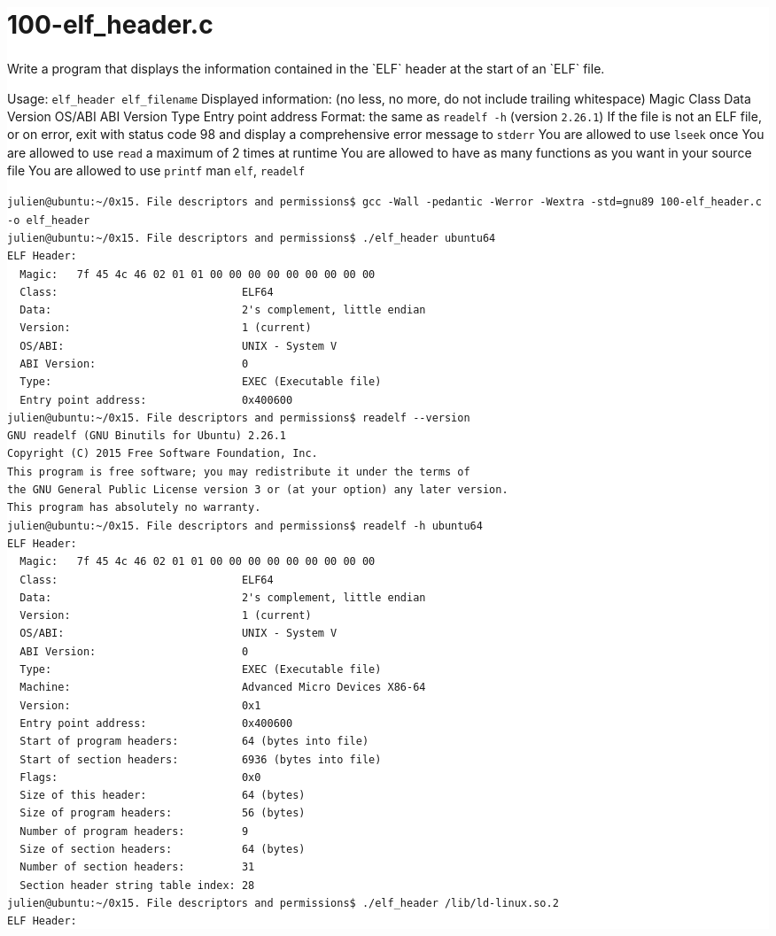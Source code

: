 <h1> 100-elf_header.c </h1>
Write a program that displays the information contained in the `ELF` header at the start of an `ELF` file.

Usage: `elf_header elf_filename`
Displayed information: (no less, no more, do not include trailing whitespace)
Magic
Class
Data
Version
OS/ABI
ABI Version
Type
Entry point address
Format: the same as `readelf -h` (version `2.26.1`)
If the file is not an ELF file, or on error, exit with status code 98 and display a comprehensive error message to `stderr`
You are allowed to use `lseek` once
You are allowed to use `read` a maximum of 2 times at runtime
You are allowed to have as many functions as you want in your source file
You are allowed to use `printf`
man `elf`, `readelf`
```
julien@ubuntu:~/0x15. File descriptors and permissions$ gcc -Wall -pedantic -Werror -Wextra -std=gnu89 100-elf_header.c -o elf_header
julien@ubuntu:~/0x15. File descriptors and permissions$ ./elf_header ubuntu64 
ELF Header:
  Magic:   7f 45 4c 46 02 01 01 00 00 00 00 00 00 00 00 00
  Class:                             ELF64
  Data:                              2's complement, little endian
  Version:                           1 (current)
  OS/ABI:                            UNIX - System V
  ABI Version:                       0
  Type:                              EXEC (Executable file)
  Entry point address:               0x400600
julien@ubuntu:~/0x15. File descriptors and permissions$ readelf --version
GNU readelf (GNU Binutils for Ubuntu) 2.26.1
Copyright (C) 2015 Free Software Foundation, Inc.
This program is free software; you may redistribute it under the terms of
the GNU General Public License version 3 or (at your option) any later version.
This program has absolutely no warranty.
julien@ubuntu:~/0x15. File descriptors and permissions$ readelf -h ubuntu64 
ELF Header:
  Magic:   7f 45 4c 46 02 01 01 00 00 00 00 00 00 00 00 00 
  Class:                             ELF64
  Data:                              2's complement, little endian
  Version:                           1 (current)
  OS/ABI:                            UNIX - System V
  ABI Version:                       0
  Type:                              EXEC (Executable file)
  Machine:                           Advanced Micro Devices X86-64
  Version:                           0x1
  Entry point address:               0x400600
  Start of program headers:          64 (bytes into file)
  Start of section headers:          6936 (bytes into file)
  Flags:                             0x0
  Size of this header:               64 (bytes)
  Size of program headers:           56 (bytes)
  Number of program headers:         9
  Size of section headers:           64 (bytes)
  Number of section headers:         31
  Section header string table index: 28
julien@ubuntu:~/0x15. File descriptors and permissions$ ./elf_header /lib/ld-linux.so.2
ELF Header:
```